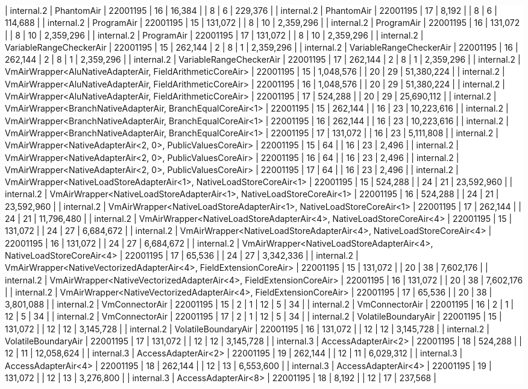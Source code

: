 | internal.2 | PhantomAir | 22001195 | 16 | 16,384 |  | 8 | 6 | 229,376 | 
| internal.2 | PhantomAir | 22001195 | 17 | 8,192 |  | 8 | 6 | 114,688 | 
| internal.2 | ProgramAir | 22001195 | 15 | 131,072 |  | 8 | 10 | 2,359,296 | 
| internal.2 | ProgramAir | 22001195 | 16 | 131,072 |  | 8 | 10 | 2,359,296 | 
| internal.2 | ProgramAir | 22001195 | 17 | 131,072 |  | 8 | 10 | 2,359,296 | 
| internal.2 | VariableRangeCheckerAir | 22001195 | 15 | 262,144 | 2 | 8 | 1 | 2,359,296 | 
| internal.2 | VariableRangeCheckerAir | 22001195 | 16 | 262,144 | 2 | 8 | 1 | 2,359,296 | 
| internal.2 | VariableRangeCheckerAir | 22001195 | 17 | 262,144 | 2 | 8 | 1 | 2,359,296 | 
| internal.2 | VmAirWrapper<AluNativeAdapterAir, FieldArithmeticCoreAir> | 22001195 | 15 | 1,048,576 |  | 20 | 29 | 51,380,224 | 
| internal.2 | VmAirWrapper<AluNativeAdapterAir, FieldArithmeticCoreAir> | 22001195 | 16 | 1,048,576 |  | 20 | 29 | 51,380,224 | 
| internal.2 | VmAirWrapper<AluNativeAdapterAir, FieldArithmeticCoreAir> | 22001195 | 17 | 524,288 |  | 20 | 29 | 25,690,112 | 
| internal.2 | VmAirWrapper<BranchNativeAdapterAir, BranchEqualCoreAir<1> | 22001195 | 15 | 262,144 |  | 16 | 23 | 10,223,616 | 
| internal.2 | VmAirWrapper<BranchNativeAdapterAir, BranchEqualCoreAir<1> | 22001195 | 16 | 262,144 |  | 16 | 23 | 10,223,616 | 
| internal.2 | VmAirWrapper<BranchNativeAdapterAir, BranchEqualCoreAir<1> | 22001195 | 17 | 131,072 |  | 16 | 23 | 5,111,808 | 
| internal.2 | VmAirWrapper<NativeAdapterAir<2, 0>, PublicValuesCoreAir> | 22001195 | 15 | 64 |  | 16 | 23 | 2,496 | 
| internal.2 | VmAirWrapper<NativeAdapterAir<2, 0>, PublicValuesCoreAir> | 22001195 | 16 | 64 |  | 16 | 23 | 2,496 | 
| internal.2 | VmAirWrapper<NativeAdapterAir<2, 0>, PublicValuesCoreAir> | 22001195 | 17 | 64 |  | 16 | 23 | 2,496 | 
| internal.2 | VmAirWrapper<NativeLoadStoreAdapterAir<1>, NativeLoadStoreCoreAir<1> | 22001195 | 15 | 524,288 |  | 24 | 21 | 23,592,960 | 
| internal.2 | VmAirWrapper<NativeLoadStoreAdapterAir<1>, NativeLoadStoreCoreAir<1> | 22001195 | 16 | 524,288 |  | 24 | 21 | 23,592,960 | 
| internal.2 | VmAirWrapper<NativeLoadStoreAdapterAir<1>, NativeLoadStoreCoreAir<1> | 22001195 | 17 | 262,144 |  | 24 | 21 | 11,796,480 | 
| internal.2 | VmAirWrapper<NativeLoadStoreAdapterAir<4>, NativeLoadStoreCoreAir<4> | 22001195 | 15 | 131,072 |  | 24 | 27 | 6,684,672 | 
| internal.2 | VmAirWrapper<NativeLoadStoreAdapterAir<4>, NativeLoadStoreCoreAir<4> | 22001195 | 16 | 131,072 |  | 24 | 27 | 6,684,672 | 
| internal.2 | VmAirWrapper<NativeLoadStoreAdapterAir<4>, NativeLoadStoreCoreAir<4> | 22001195 | 17 | 65,536 |  | 24 | 27 | 3,342,336 | 
| internal.2 | VmAirWrapper<NativeVectorizedAdapterAir<4>, FieldExtensionCoreAir> | 22001195 | 15 | 131,072 |  | 20 | 38 | 7,602,176 | 
| internal.2 | VmAirWrapper<NativeVectorizedAdapterAir<4>, FieldExtensionCoreAir> | 22001195 | 16 | 131,072 |  | 20 | 38 | 7,602,176 | 
| internal.2 | VmAirWrapper<NativeVectorizedAdapterAir<4>, FieldExtensionCoreAir> | 22001195 | 17 | 65,536 |  | 20 | 38 | 3,801,088 | 
| internal.2 | VmConnectorAir | 22001195 | 15 | 2 | 1 | 12 | 5 | 34 | 
| internal.2 | VmConnectorAir | 22001195 | 16 | 2 | 1 | 12 | 5 | 34 | 
| internal.2 | VmConnectorAir | 22001195 | 17 | 2 | 1 | 12 | 5 | 34 | 
| internal.2 | VolatileBoundaryAir | 22001195 | 15 | 131,072 |  | 12 | 12 | 3,145,728 | 
| internal.2 | VolatileBoundaryAir | 22001195 | 16 | 131,072 |  | 12 | 12 | 3,145,728 | 
| internal.2 | VolatileBoundaryAir | 22001195 | 17 | 131,072 |  | 12 | 12 | 3,145,728 | 
| internal.3 | AccessAdapterAir<2> | 22001195 | 18 | 524,288 |  | 12 | 11 | 12,058,624 | 
| internal.3 | AccessAdapterAir<2> | 22001195 | 19 | 262,144 |  | 12 | 11 | 6,029,312 | 
| internal.3 | AccessAdapterAir<4> | 22001195 | 18 | 262,144 |  | 12 | 13 | 6,553,600 | 
| internal.3 | AccessAdapterAir<4> | 22001195 | 19 | 131,072 |  | 12 | 13 | 3,276,800 | 
| internal.3 | AccessAdapterAir<8> | 22001195 | 18 | 8,192 |  | 12 | 17 | 237,568 | 
